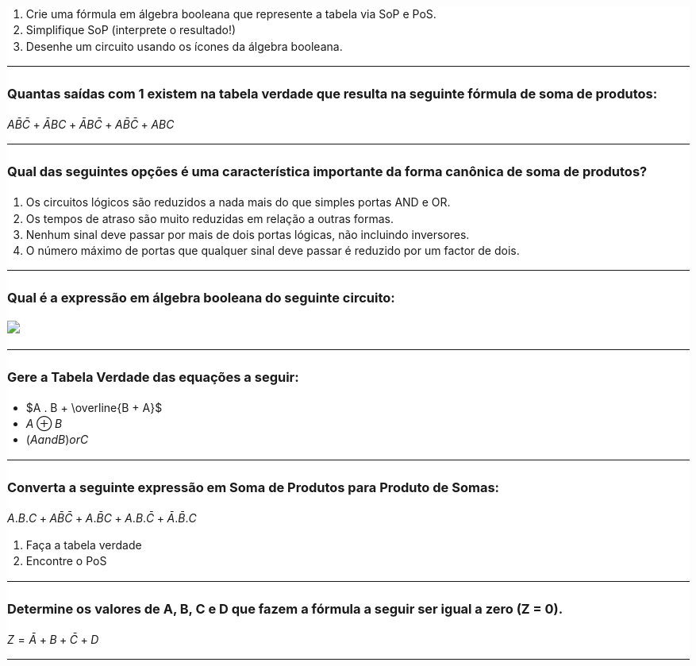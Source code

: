 1. Crie uma fórmula em álgebra booleana que represente a tabela via SoP e PoS.
1. Simplifique SoP (interprete o resultado!)
1. Desenhe um circuito usando os ícones da álgebra booleana. 

----------------

### Quantas saídas com 1 existem na tabela verdade que resulta na seguinte fórmula de soma de produtos:

$A \bar{B} \bar{C} + \bar{A} B C + \bar{A} B \bar{C} + A \bar{B} \bar{C} + A B C$

----------------

### Qual das seguintes opções é uma característica importante da forma canônica de soma de produtos?

1. Os circuitos lógicos são reduzidos a nada mais do que simples portas AND e OR.
1. Os tempos de atraso são muito reduzidas em relação a outras formas.
1. Nenhum sinal deve passar por mais de dois portas lógicas, não incluindo inversores.
1. O número máximo de portas que qualquer sinal deve passar é reduzido por um factor de dois.

----------------

### Qual é a expressão em álgebra booleana do seguinte circuito:

![](figs/Exercicios/Algebra-Booleana-1.png)

----------------

### Gere a Tabela Verdade das equações a seguir:

- $A . B + \overline{B + A}$
- $A \oplus B$
- $(A and B) or C$

----------------

### Converta a seguinte expressão em Soma de Produtos para Produto de Somas:

$A . B . C + A \bar{B} \bar{C} + A . \bar{B} C + A . B . \bar{C} + \bar{A} . \bar{B} . C$

1. Faça a tabela verdade
1. Encontre o PoS

----------------

### Determine os valores de A, B, C e D que fazem a fórmula a seguir ser igual a zero (Z = 0).

 $Z = \bar{A} + B + \bar{C} + D$


----------------
